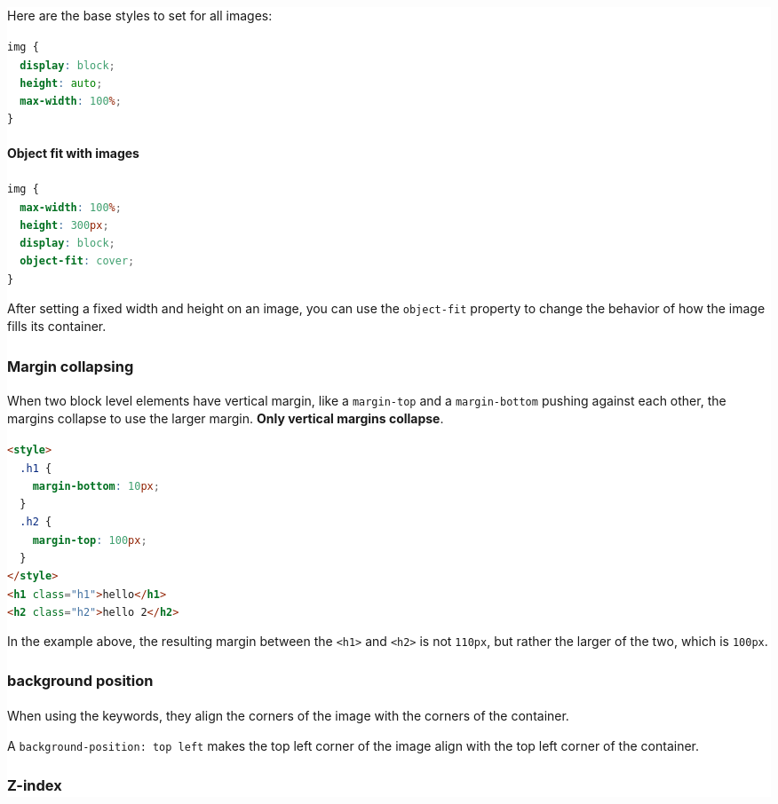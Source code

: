 Here are the base styles to set for all images:

```css
img {
  display: block;
  height: auto;
  max-width: 100%;
}
```

#### Object fit with images

```css
img {
  max-width: 100%;
  height: 300px;
  display: block;
  object-fit: cover;
}
```

After setting a fixed width and height on an image, you can use the `object-fit` property to change the behavior of how the image fills its container.

### Margin collapsing

When two block level elements have vertical margin, like a `margin-top` and a `margin-bottom` pushing against each other, the margins collapse to use the larger margin. **Only vertical margins collapse**.

```html
<style>
  .h1 {
    margin-bottom: 10px;
  }
  .h2 {
    margin-top: 100px;
  }
</style>
<h1 class="h1">hello</h1>
<h2 class="h2">hello 2</h2>
```

In the example above, the resulting margin between the `<h1>` and `<h2>` is not `110px`, but rather the larger of the two, which is `100px`.

### background position

When using the keywords, they align the corners of the image with the corners of the container.

A `background-position: top left` makes the top left corner of the image align with the top left corner of the container.


### Z-index
